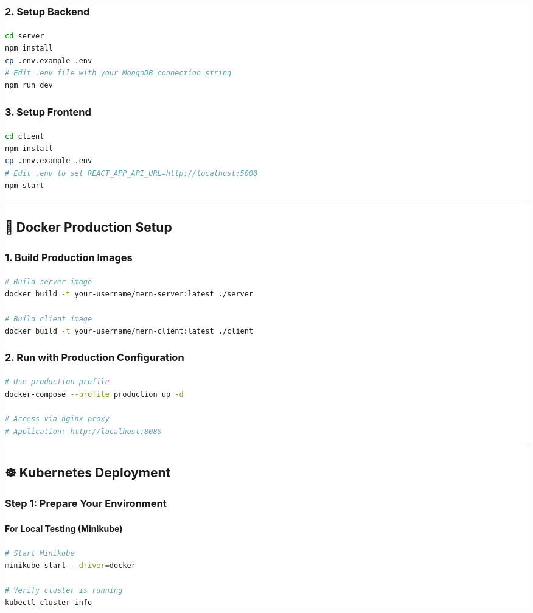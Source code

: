 ### 2. Setup Backend
```bash
cd server
npm install
cp .env.example .env
# Edit .env file with your MongoDB connection string
npm run dev
```

### 3. Setup Frontend
```bash
cd client
npm install
cp .env.example .env
# Edit .env to set REACT_APP_API_URL=http://localhost:5000
npm start
```

---

## 🐳 Docker Production Setup

### 1. Build Production Images
```bash
# Build server image
docker build -t your-username/mern-server:latest ./server

# Build client image  
docker build -t your-username/mern-client:latest ./client
```

### 2. Run with Production Configuration
```bash
# Use production profile
docker-compose --profile production up -d

# Access via nginx proxy
# Application: http://localhost:8080
```

---

## ☸️ Kubernetes Deployment

### Step 1: Prepare Your Environment

#### For Local Testing (Minikube)
```bash
# Start Minikube
minikube start --driver=docker

# Verify cluster is running
kubectl cluster-info
```
